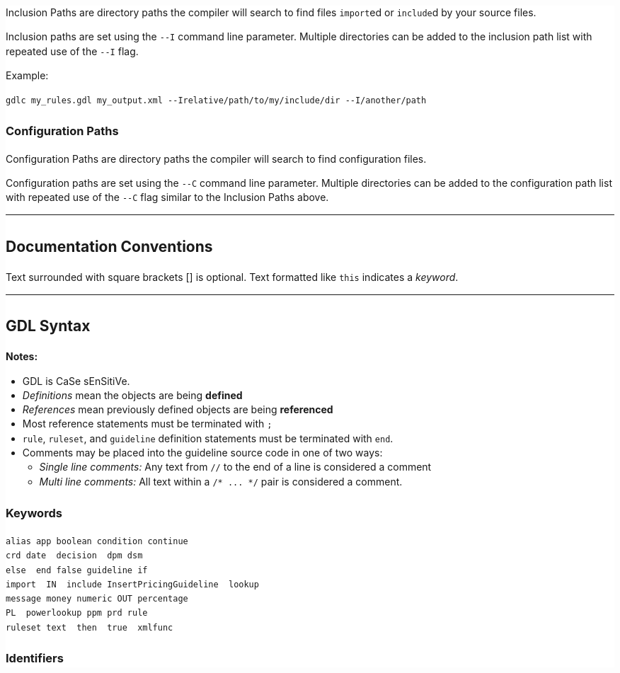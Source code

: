 Inclusion Paths are directory paths the compiler will search to find files `import`ed
or `include`d by your source files.

Inclusion paths are set using the `--I` command line parameter. Multiple
directories can be added to the inclusion path list with repeated use of
the `--I` flag.

Example:

    gdlc my_rules.gdl my_output.xml --Irelative/path/to/my/include/dir --I/another/path

### Configuration Paths

Configuration Paths are directory paths the compiler will search to find
configuration files.

Configuration paths are set using the `--C` command line parameter. Multiple
directories can be added to the configuration path list with repeated use of
the `--C` flag similar to the Inclusion Paths above.


- - -
## Documentation Conventions

Text surrounded with square brackets [] is optional.
Text formatted like `this` indicates a _keyword_.

- - -
## GDL Syntax

**Notes:**

+ GDL is CaSe sEnSitiVe.
+ _Definitions_ mean the objects are being **defined**
+ _References_ mean previously defined objects are being **referenced**
+ Most reference statements must be terminated with `;`
+ `rule`, `ruleset`, and `guideline` definition statements must be terminated with `end`.
+ Comments may be placed into the guideline source code in one of two ways:
  + _Single line comments:_ Any text from `//` to the end of a line is considered a comment
  + _Multi line comments:_ All text within a `/* ... */` pair is considered a comment.


### Keywords

    alias app boolean condition continue
    crd date  decision  dpm dsm
    else  end false guideline if
    import  IN  include InsertPricingGuideline  lookup
    message money numeric OUT percentage
    PL  powerlookup ppm prd rule
    ruleset text  then  true  xmlfunc

### Identifiers
